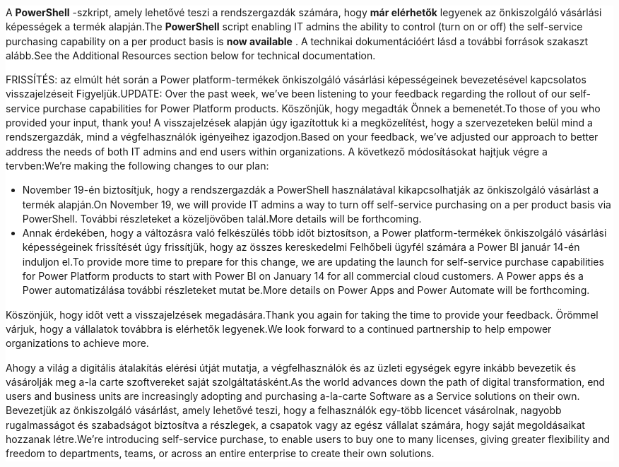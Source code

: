 <span data-ttu-id="a5970-170">A **PowerShell** -szkript, amely lehetővé teszi a rendszergazdák számára, hogy **már elérhetők** legyenek az önkiszolgáló vásárlási képességek a termék alapján.</span><span class="sxs-lookup"><span data-stu-id="a5970-170">The **PowerShell** script enabling IT admins the ability to control (turn on or off) the self-service purchasing capability on a per product basis is **now available** .</span></span> <span data-ttu-id="a5970-171">A technikai dokumentációért lásd a további források szakaszt alább.</span><span class="sxs-lookup"><span data-stu-id="a5970-171">See the Additional Resources section below for technical documentation.</span></span>

<span data-ttu-id="a5970-172">FRISSÍTÉS: az elmúlt hét során a Power platform-termékek önkiszolgáló vásárlási képességeinek bevezetésével kapcsolatos visszajelzéseit Figyeljük.</span><span class="sxs-lookup"><span data-stu-id="a5970-172">UPDATE: Over the past week, we’ve been listening to your feedback regarding the rollout of our self-service purchase capabilities for Power Platform products.</span></span> <span data-ttu-id="a5970-173">Köszönjük, hogy megadták Önnek a bemenetét.</span><span class="sxs-lookup"><span data-stu-id="a5970-173">To those of you who provided your input, thank you!</span></span> <span data-ttu-id="a5970-174">A visszajelzések alapján úgy igazítottuk ki a megközelítést, hogy a szervezeteken belül mind a rendszergazdák, mind a végfelhasználók igényeihez igazodjon.</span><span class="sxs-lookup"><span data-stu-id="a5970-174">Based on your feedback, we’ve adjusted our approach to better address the needs of both IT admins and end users within organizations.</span></span> <span data-ttu-id="a5970-175">A következő módosításokat hajtjuk végre a tervben:</span><span class="sxs-lookup"><span data-stu-id="a5970-175">We’re making the following changes to our plan:</span></span>

- <span data-ttu-id="a5970-176">November 19-én biztosítjuk, hogy a rendszergazdák a PowerShell használatával kikapcsolhatják az önkiszolgáló vásárlást a termék alapján.</span><span class="sxs-lookup"><span data-stu-id="a5970-176">On November 19, we will provide IT admins a way to turn off self-service purchasing on a per product basis via PowerShell.</span></span> <span data-ttu-id="a5970-177">További részleteket a közeljövőben talál.</span><span class="sxs-lookup"><span data-stu-id="a5970-177">More details will be forthcoming.</span></span>
- <span data-ttu-id="a5970-178">Annak érdekében, hogy a változásra való felkészülés több időt biztosítson, a Power platform-termékek önkiszolgáló vásárlási képességeinek frissítését úgy frissítjük, hogy az összes kereskedelmi Felhőbeli ügyfél számára a Power BI január 14-én induljon el.</span><span class="sxs-lookup"><span data-stu-id="a5970-178">To provide more time to prepare for this change, we are updating the launch for self-service purchase capabilities for Power Platform products to start with Power BI on January 14 for all commercial cloud customers.</span></span> <span data-ttu-id="a5970-179">A Power apps és a Power automatizálása további részleteket mutat be.</span><span class="sxs-lookup"><span data-stu-id="a5970-179">More details on Power Apps and Power Automate will be forthcoming.</span></span>

<span data-ttu-id="a5970-180">Köszönjük, hogy időt vett a visszajelzések megadására.</span><span class="sxs-lookup"><span data-stu-id="a5970-180">Thank you again for taking the time to provide your feedback.</span></span> <span data-ttu-id="a5970-181">Örömmel várjuk, hogy a vállalatok továbbra is elérhetők legyenek.</span><span class="sxs-lookup"><span data-stu-id="a5970-181">We look forward to a continued partnership to help empower organizations to achieve more.</span></span>

<span data-ttu-id="a5970-182">Ahogy a világ a digitális átalakítás elérési útját mutatja, a végfelhasználók és az üzleti egységek egyre inkább bevezetik és vásárolják meg a-la carte szoftvereket saját szolgáltatásként.</span><span class="sxs-lookup"><span data-stu-id="a5970-182">As the world advances down the path of digital transformation, end users and business units are increasingly adopting and purchasing a-la-carte Software as a Service solutions on their own.</span></span> <span data-ttu-id="a5970-183">Bevezetjük az önkiszolgáló vásárlást, amely lehetővé teszi, hogy a felhasználók egy-több licencet vásárolnak, nagyobb rugalmasságot és szabadságot biztosítva a részlegek, a csapatok vagy az egész vállalat számára, hogy saját megoldásaikat hozzanak létre.</span><span class="sxs-lookup"><span data-stu-id="a5970-183">We’re introducing self-service purchase, to enable users to buy one to many licenses, giving greater flexibility and freedom to departments, teams, or across an entire enterprise to create their own solutions.</span></span>
